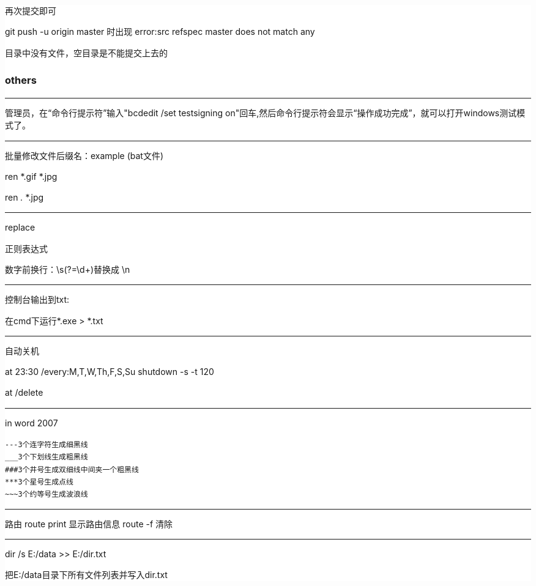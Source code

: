 再次提交即可

git push -u origin master 时出现 error:src refspec master does not match any

目录中没有文件，空目录是不能提交上去的

### others

---
管理员，在“命令行提示符”输入"bcdedit /set testsigning on"回车,然后命令行提示符会显示“操作成功完成”，就可以打开windows测试模式了。

---
批量修改文件后缀名：example (bat文件)

ren *.gif *.jpg

ren *.* *.jpg

---
replace

正则表达式

数字前换行：\s(?=\d+)替换成 \n

---
控制台输出到txt:

在cmd下运行*.exe > *.txt

---
自动关机

at 23:30 /every:M,T,W,Th,F,S,Su shutdown -s -t 120

at /delete

---

in word 2007

	---3个连字符生成细黑线
    ___3个下划线生成粗黑线
    ###3个井号生成双细线中间夹一个粗黑线
    ***3个星号生成点线
    ~~~3个约等号生成波浪线

---

路由
route print 显示路由信息
route -f 清除
    
---	
    
dir /s E:/data >> E:/dir.txt

把E:/data目录下所有文件列表并写入dir.txt
